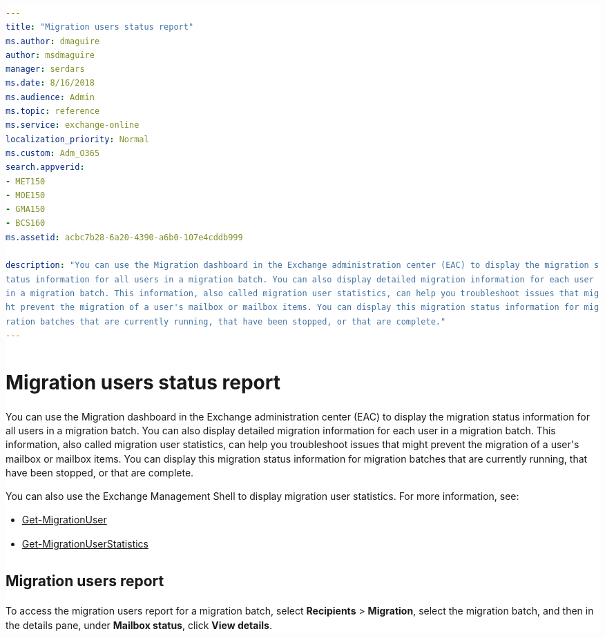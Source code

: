 ```yaml
---
title: "Migration users status report"
ms.author: dmaguire
author: msdmaguire
manager: serdars
ms.date: 8/16/2018
ms.audience: Admin
ms.topic: reference
ms.service: exchange-online
localization_priority: Normal
ms.custom: Adm_O365
search.appverid:
- MET150
- MOE150
- GMA150
- BCS160
ms.assetid: acbc7b28-6a20-4390-a6b0-107e4cddb999

description: "You can use the Migration dashboard in the Exchange administration center (EAC) to display the migration status information for all users in a migration batch. You can also display detailed migration information for each user in a migration batch. This information, also called migration user statistics, can help you troubleshoot issues that might prevent the migration of a user's mailbox or mailbox items. You can display this migration status information for migration batches that are currently running, that have been stopped, or that are complete."
---
```


# Migration users status report

You can use the Migration dashboard in the Exchange administration center (EAC) to display the migration status information for all users in a migration batch. You can also display detailed migration information for each user in a migration batch. This information, also called migration user statistics, can help you troubleshoot issues that might prevent the migration of a user's mailbox or mailbox items. You can display this migration status information for migration batches that are currently running, that have been stopped, or that are complete.
  
You can also use the Exchange Management Shell to display migration user statistics. For more information, see:
  
- [Get-MigrationUser](https://go.microsoft.com/fwlink/p/?LinkId=622968)
    
- [Get-MigrationUserStatistics](https://go.microsoft.com/fwlink/p/?LinkId=622969)
    
## Migration users report
<a name="bk_userReports"> </a>

To access the migration users report for a migration batch, select **Recipients** \> **Migration**, select the migration batch, and then in the details pane, under **Mailbox status**, click **View details**.
  